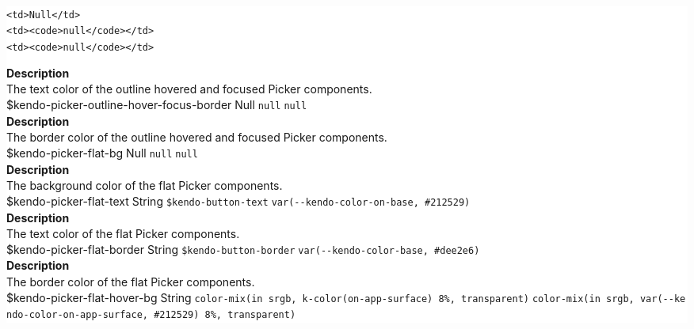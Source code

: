     <td>Null</td>
    <td><code>null</code></td>
    <td><code>null</code></td>
</tr>
<tr>
    <td colspan="4" class="theme-variables-description-container"><div><b>Description</b><div class="theme-variables-description">The text color of the outline hovered and focused Picker components.</div></div>
    </td>
</tr>
<tr>
    <td>$kendo-picker-outline-hover-focus-border</td>
    <td>Null</td>
    <td><code>null</code></td>
    <td><code>null</code></td>
</tr>
<tr>
    <td colspan="4" class="theme-variables-description-container"><div><b>Description</b><div class="theme-variables-description">The border color of the outline hovered and focused Picker components.</div></div>
    </td>
</tr>
<tr>
    <td>$kendo-picker-flat-bg</td>
    <td>Null</td>
    <td><code>null</code></td>
    <td><code>null</code></td>
</tr>
<tr>
    <td colspan="4" class="theme-variables-description-container"><div><b>Description</b><div class="theme-variables-description">The background color of the flat Picker components.</div></div>
    </td>
</tr>
<tr>
    <td>$kendo-picker-flat-text</td>
    <td>String</td>
    <td><code>$kendo-button-text</code></td>
    <td><code>var(--kendo-color-on-base, #212529)</code></td>
</tr>
<tr>
    <td colspan="4" class="theme-variables-description-container"><div><b>Description</b><div class="theme-variables-description">The text color of the flat Picker components.</div></div>
    </td>
</tr>
<tr>
    <td>$kendo-picker-flat-border</td>
    <td>String</td>
    <td><code>$kendo-button-border</code></td>
    <td><code>var(--kendo-color-base, #dee2e6)</code></td>
</tr>
<tr>
    <td colspan="4" class="theme-variables-description-container"><div><b>Description</b><div class="theme-variables-description">The border color of the flat Picker components.</div></div>
    </td>
</tr>
<tr>
    <td>$kendo-picker-flat-hover-bg</td>
    <td>String</td>
    <td><code>color-mix(in srgb, k-color(on-app-surface) 8%, transparent)</code></td>
    <td><code>color-mix(in srgb, var(--kendo-color-on-app-surface, #212529) 8%, transparent)</code></td>
</tr>
<tr>